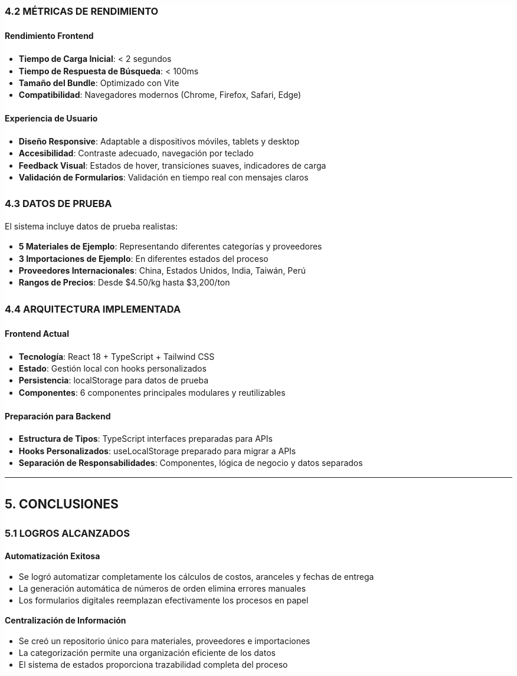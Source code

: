 ### 4.2 MÉTRICAS DE RENDIMIENTO

#### Rendimiento Frontend
- **Tiempo de Carga Inicial**: < 2 segundos
- **Tiempo de Respuesta de Búsqueda**: < 100ms
- **Tamaño del Bundle**: Optimizado con Vite
- **Compatibilidad**: Navegadores modernos (Chrome, Firefox, Safari, Edge)

#### Experiencia de Usuario
- **Diseño Responsive**: Adaptable a dispositivos móviles, tablets y desktop
- **Accesibilidad**: Contraste adecuado, navegación por teclado
- **Feedback Visual**: Estados de hover, transiciones suaves, indicadores de carga
- **Validación de Formularios**: Validación en tiempo real con mensajes claros

### 4.3 DATOS DE PRUEBA

El sistema incluye datos de prueba realistas:
- **5 Materiales de Ejemplo**: Representando diferentes categorías y proveedores
- **3 Importaciones de Ejemplo**: En diferentes estados del proceso
- **Proveedores Internacionales**: China, Estados Unidos, India, Taiwán, Perú
- **Rangos de Precios**: Desde $4.50/kg hasta $3,200/ton

### 4.4 ARQUITECTURA IMPLEMENTADA

#### Frontend Actual
- **Tecnología**: React 18 + TypeScript + Tailwind CSS
- **Estado**: Gestión local con hooks personalizados
- **Persistencia**: localStorage para datos de prueba
- **Componentes**: 6 componentes principales modulares y reutilizables

#### Preparación para Backend
- **Estructura de Tipos**: TypeScript interfaces preparadas para APIs
- **Hooks Personalizados**: useLocalStorage preparado para migrar a APIs
- **Separación de Responsabilidades**: Componentes, lógica de negocio y datos separados

---

## 5. CONCLUSIONES

### 5.1 LOGROS ALCANZADOS

**Automatización Exitosa**
- Se logró automatizar completamente los cálculos de costos, aranceles y fechas de entrega
- La generación automática de números de orden elimina errores manuales
- Los formularios digitales reemplazan efectivamente los procesos en papel

**Centralización de Información**
- Se creó un repositorio único para materiales, proveedores e importaciones
- La categorización permite una organización eficiente de los datos
- El sistema de estados proporciona trazabilidad completa del proceso
